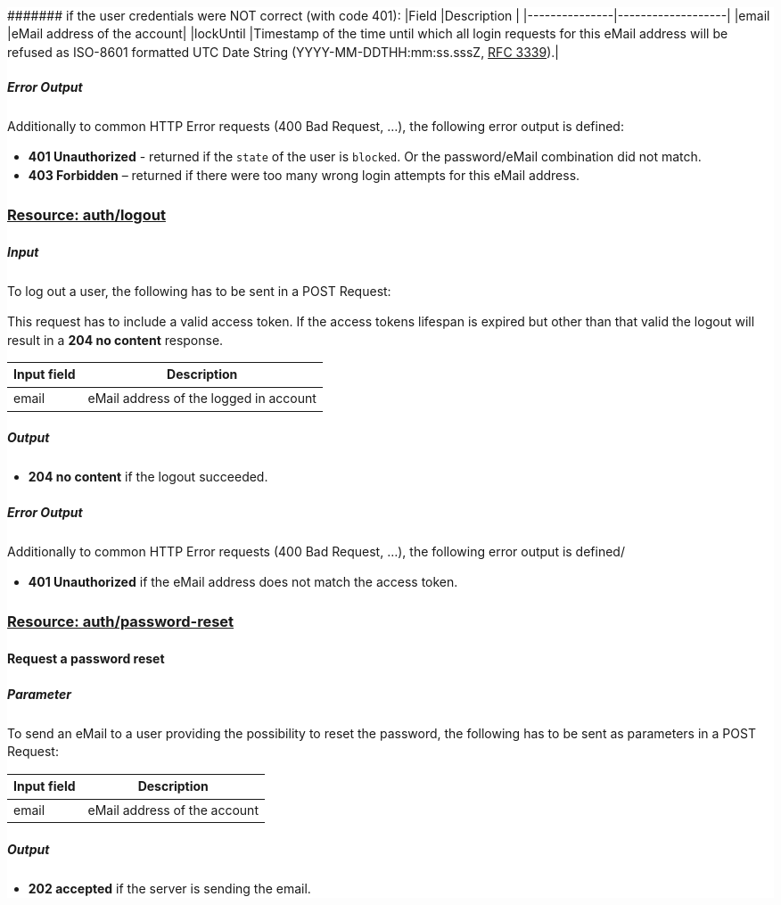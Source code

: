 ####### if the user credentials were NOT correct (with code 401):
|Field          |Description        |
|---------------|-------------------|
|email          |eMail address of the account|
|lockUntil      |Timestamp of the time until which all login requests for this eMail address will be refused as ISO-8601 formatted UTC Date String (YYYY-MM-DDTHH:mm:ss.sssZ, [RFC 3339](http://tools.ietf.org/html/rfc3339)).|


##### Error Output
Additionally to common HTTP Error requests (400 Bad Request, …), the following error output is defined:

* **401 Unauthorized** - returned if the `state` of the user is `blocked`. Or the password/eMail combination did not match.
* **403 Forbidden** – returned if there were too many wrong login attempts for this eMail address.


### [Resource: auth/logout](id:auth-logout)
##### Input
To log out a user, the following has to be sent in a POST Request:

This request has to include a valid access token. If the access tokens lifespan is expired but other than that valid the logout will result in a **204 no content** response.

|Input field    |Description        |
|---------------|-------------------|
|email          |eMail address of the logged in account|


##### Output

* **204 no content** if the logout succeeded.

##### Error Output
Additionally to common HTTP Error requests (400 Bad Request, …), the following error output is defined/

* **401 Unauthorized**  if the eMail address does not match the access token.

### [Resource: auth/password-reset](id:auth-password-reset)

#### Request a password reset
##### Parameter
To send an eMail to a user providing the possibility to reset the password, the following has to be sent as parameters in a POST Request:

|Input field    |Description        |
|---------------|-------------------|
|email          |eMail address of the account|


##### Output

* **202 accepted** if the server is sending the email.
